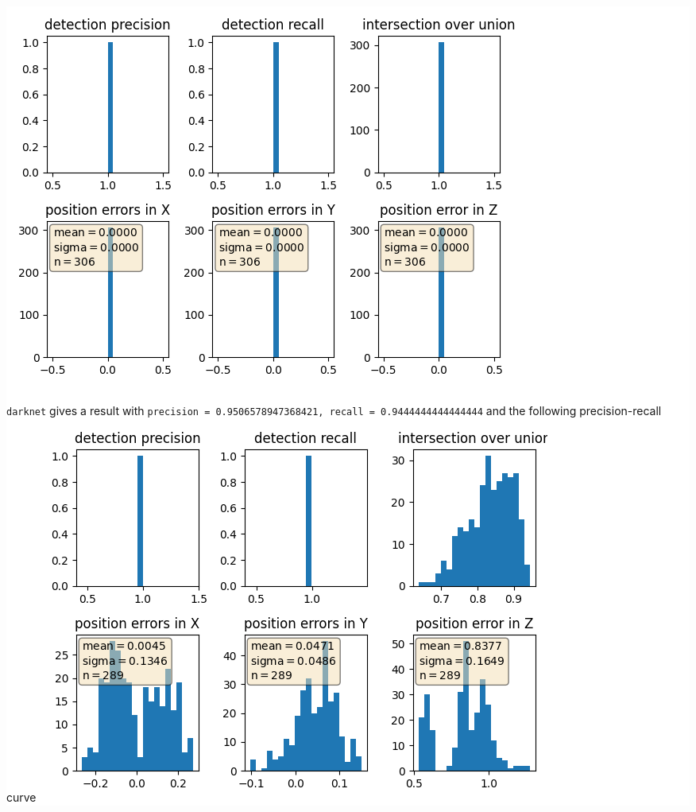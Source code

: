 <img src='img/precision_recall_uselabels.png'/>

`darknet` gives a result with `precision = 0.9506578947368421, recall = 0.9444444444444444` and the following precision-recall curve
<img src='img/precision_recall_darknet.png'/>
